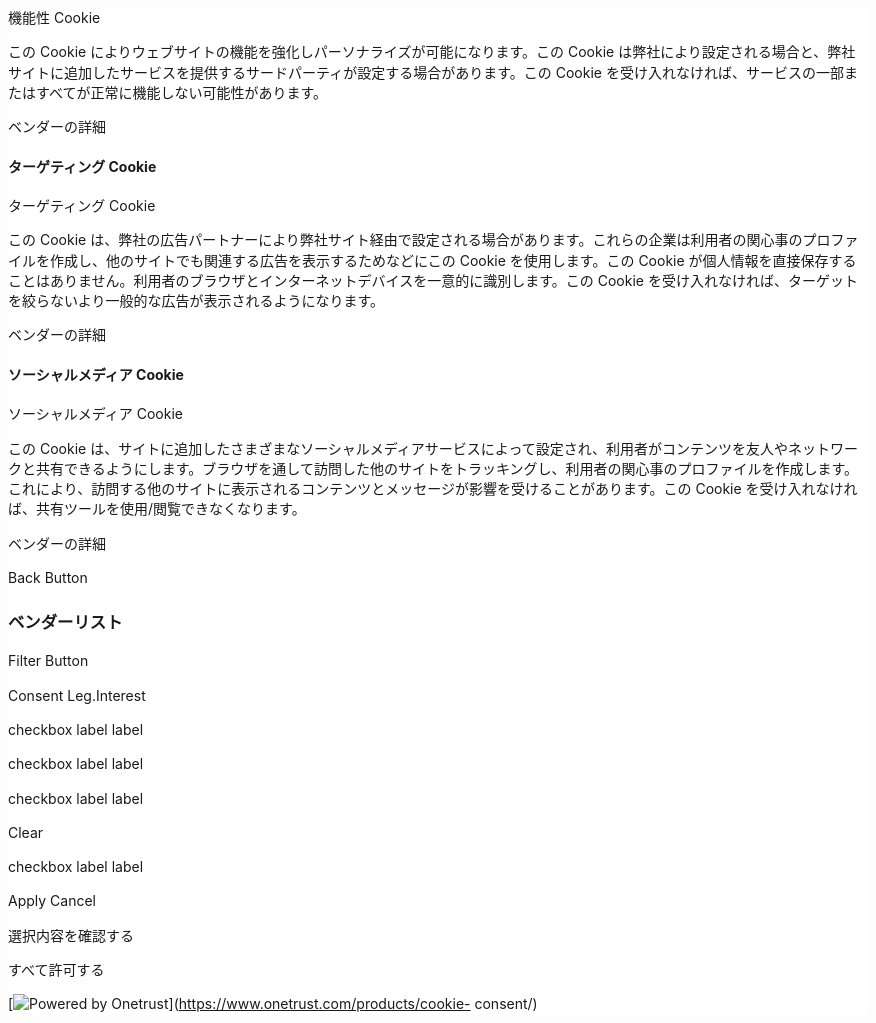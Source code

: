 機能性 Cookie

この Cookie によりウェブサイトの機能を強化しパーソナライズが可能になります。この Cookie
は弊社により設定される場合と、弊社サイトに追加したサービスを提供するサードパーティが設定する場合があります。この Cookie
を受け入れなければ、サービスの一部またはすべてが正常に機能しない可能性があります。

ベンダーの詳細‎

#### ターゲティング Cookie

ターゲティング Cookie

この Cookie
は、弊社の広告パートナーにより弊社サイト経由で設定される場合があります。これらの企業は利用者の関心事のプロファイルを作成し、他のサイトでも関連する広告を表示するためなどにこの
Cookie を使用します。この Cookie が個人情報を直接保存することはありません。利用者のブラウザとインターネットデバイスを一意的に識別します。この
Cookie を受け入れなければ、ターゲットを絞らないより一般的な広告が表示されるようになります。

ベンダーの詳細‎

#### ソーシャルメディア Cookie

ソーシャルメディア Cookie

この Cookie
は、サイトに追加したさまざまなソーシャルメディアサービスによって設定され、利用者がコンテンツを友人やネットワークと共有できるようにします。ブラウザを通して訪問した他のサイトをトラッキングし、利用者の関心事のプロファイルを作成します。これにより、訪問する他のサイトに表示されるコンテンツとメッセージが影響を受けることがあります。この
Cookie を受け入れなければ、共有ツールを使用/閲覧できなくなります。

ベンダーの詳細‎

Back Button

### ベンダーリスト

Filter Button

Consent Leg.Interest

checkbox label label

checkbox label label

checkbox label label

Clear

checkbox label label

Apply Cancel

選択内容を確認する

すべて許可する

[![Powered by
Onetrust](https://cdn.cookielaw.org/logos/static/powered_by_logo.svg)](https://www.onetrust.com/products/cookie-
consent/)

